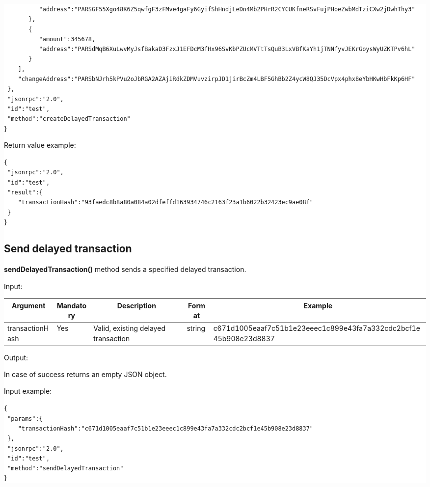 ```
          "address":"PARSGF55Xgo48K6Z5qwfgF3zFMve4gaFy6GyifShHndjLeDn4Mb2PHrR2CYCUKfneRSvFujPHoeZwbMdTziCXw2jDwhThy3"
       },
       {  
          "amount":345678,
          "address":"PARSdMqB6XuLwvMyJsfBakaD3FzxJ1EFDcM3fHx96SvKbPZUcMVTtTsQuB3LxVBfKaYh1jTNNfyvJEKrGoysWyUZKTPv6hL"
       }
    ],
    "changeAddress":"PARSbNJrh5kPVu2oJbRGA2AZAjiRdkZDMVuvzirpJD1jirBcZm4LBF5GhBb2Z4ycW8QJ35DcVpx4phx8eYbHKwHbFkKp6HF"
 },
 "jsonrpc":"2.0",
 "id":"test",
 "method":"createDelayedTransaction"
} 
```

Return value example:

```
{
 "jsonrpc":"2.0",
 "id":"test",
 "result":{  
    "transactionHash":"93faedc8b8a80a084a02dfeffd163934746c2163f23a1b6022b32423ec9ae08f"
 }
}
```


Send delayed transaction
------------------------

**sendDelayedTransaction()** method sends a specified delayed transaction.

Input:

| Argument        | Mandatory | Description                         | Format | Example                                                          |
|-----------------|-----------|-------------------------------------|--------|------------------------------------------------------------------|
| transactionHash | Yes       | Valid, existing delayed transaction | string | c671d1005eaaf7c51b1e23eeec1c899e43fa7a332cdc2bcf1e45b908e23d8837 |

Output:

In case of success returns an empty JSON object.

Input example:

```
{
 "params":{  
    "transactionHash":"c671d1005eaaf7c51b1e23eeec1c899e43fa7a332cdc2bcf1e45b908e23d8837"
 },
 "jsonrpc":"2.0",
 "id":"test",
 "method":"sendDelayedTransaction"
}
```
